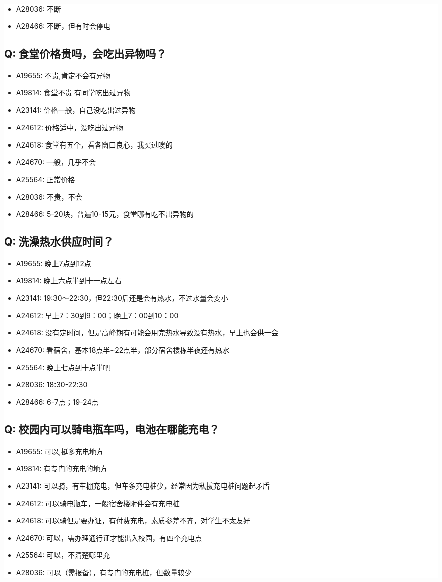 - A28036: 不断

- A28466: 不断，但有时会停电

## Q: 食堂价格贵吗，会吃出异物吗？

- A19655: 不贵,肯定不会有异物

- A19814: 食堂不贵 有同学吃出过异物

- A23141: 价格一般，自己没吃出过异物

- A24612: 价格适中，没吃出过异物

- A24618: 食堂有五个，看各窗口良心，我买过嗖的

- A24670: 一般，几乎不会

- A25564: 正常价格

- A28036: 不贵，不会

- A28466: 5-20块，普遍10-15元，食堂哪有吃不出异物的

## Q: 洗澡热水供应时间？

- A19655: 晚上7点到12点

- A19814: 晚上六点半到十一点左右

- A23141: 19:30～22:30，但22:30后还是会有热水，不过水量会变小

- A24612: 早上7：30到9：00；晚上7：00到10：00

- A24618: 没有定时间，但是高峰期有可能会用完热水导致没有热水，早上也会供一会

- A24670: 看宿舍，基本18点半\~22点半，部分宿舍楼栋半夜还有热水

- A25564: 晚上七点到十点半吧

- A28036: 18:30-22:30

- A28466: 6-7点；19-24点

## Q: 校园内可以骑电瓶车吗，电池在哪能充电？

- A19655: 可以,挺多充电地方

- A19814: 有专门的充电的地方

- A23141: 可以骑，有车棚充电，但车多充电桩少，经常因为私拔充电桩问题起矛盾

- A24612: 可以骑电瓶车，一般宿舍楼附件会有充电桩

- A24618: 可以骑但是要办证，有付费充电，素质参差不齐，对学生不太友好

- A24670: 可以，需办理通行证才能出入校园，有四个充电点

- A25564: 可以，不清楚哪里充

- A28036: 可以（需报备），有专门的充电桩，但数量较少
